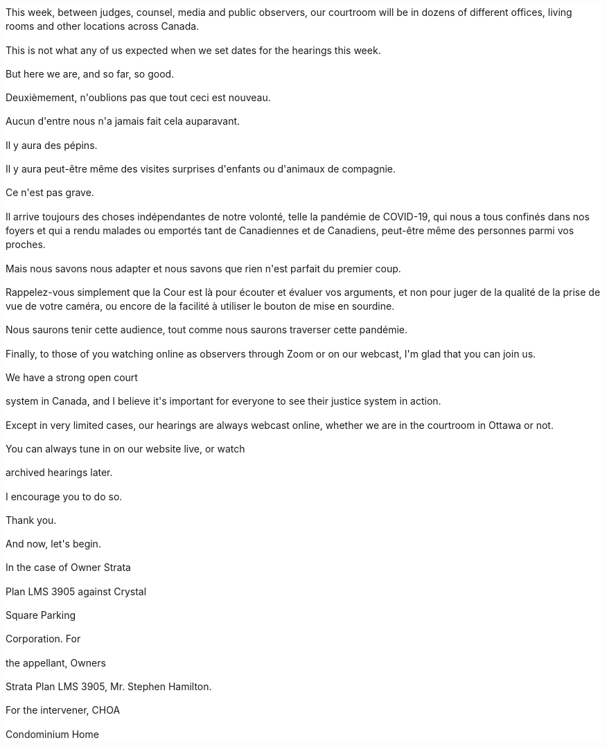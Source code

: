 This week, between judges, counsel, media and public observers, our courtroom will be in dozens of different offices, living rooms and other locations across Canada.

This is not what any of us expected when we set dates for the hearings this week.

But here we are, and so far, so good.

Deuxièmement, n'oublions pas que tout ceci est nouveau.

Aucun d'entre nous n'a jamais fait cela auparavant.

Il y aura des pépins.

Il y aura peut-être même des visites surprises d'enfants ou d'animaux de compagnie.

Ce n'est pas grave.

Il arrive toujours des choses indépendantes de notre volonté, telle la pandémie de COVID-19, qui nous a tous confinés dans nos foyers et qui a rendu malades ou emportés tant de Canadiennes et de Canadiens, peut-être même des personnes parmi vos proches.

Mais nous savons nous adapter et nous savons que rien n'est parfait du premier coup.

Rappelez-vous simplement que la Cour est là pour écouter et évaluer vos arguments, et non pour juger de la qualité de la prise de vue de votre caméra, ou encore de la facilité à utiliser le bouton de mise en sourdine.

Nous saurons tenir cette audience, tout comme nous saurons traverser cette pandémie.

Finally, to those of you watching online as observers through Zoom or on our webcast, I'm glad that you can join us.

We have a strong open court

system in Canada, and I believe it's important for everyone to see their justice system in action.

Except in very limited cases, our hearings are always webcast online, whether we are in the courtroom in Ottawa or not.

You can always tune in on our website live, or watch

archived hearings later.

I encourage you to do so.

Thank you.

And now, let's begin.

In the case of Owner Strata

Plan LMS 3905 against Crystal

Square Parking

Corporation. For

the appellant, Owners

Strata Plan LMS 3905, Mr. Stephen Hamilton.

For the intervener, CHOA

Condominium Home
